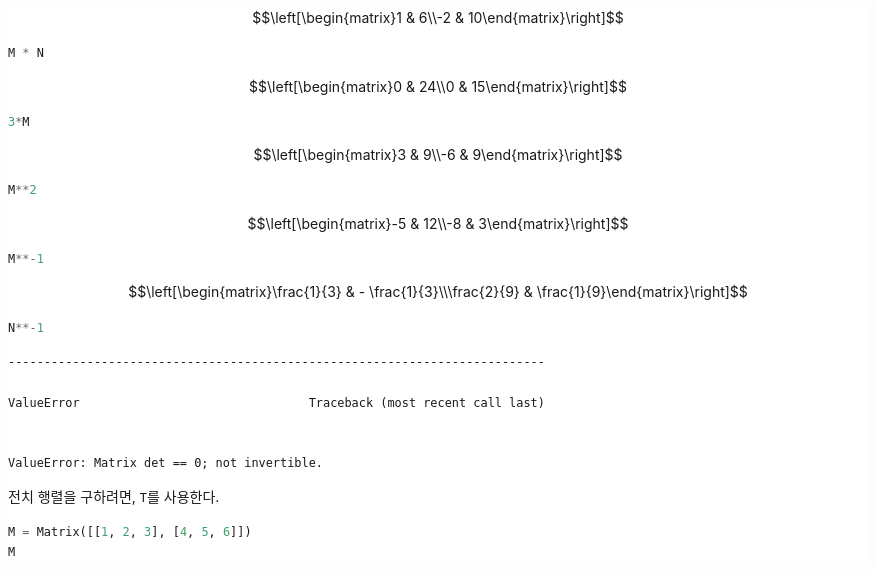 


$$\left[\begin{matrix}1 & 6\\-2 & 10\end{matrix}\right]$$




```python
M * N
```




$$\left[\begin{matrix}0 & 24\\0 & 15\end{matrix}\right]$$




```python
3*M
```




$$\left[\begin{matrix}3 & 9\\-6 & 9\end{matrix}\right]$$




```python
M**2
```




$$\left[\begin{matrix}-5 & 12\\-8 & 3\end{matrix}\right]$$




```python
M**-1
```




$$\left[\begin{matrix}\frac{1}{3} & - \frac{1}{3}\\\frac{2}{9} & \frac{1}{9}\end{matrix}\right]$$




```python
N**-1
```


    ---------------------------------------------------------------------------

    ValueError                                Traceback (most recent call last)


    ValueError: Matrix det == 0; not invertible.


전치 행렬을 구하려면, `T`를 사용한다.


```python
M = Matrix([[1, 2, 3], [4, 5, 6]])
M
```

